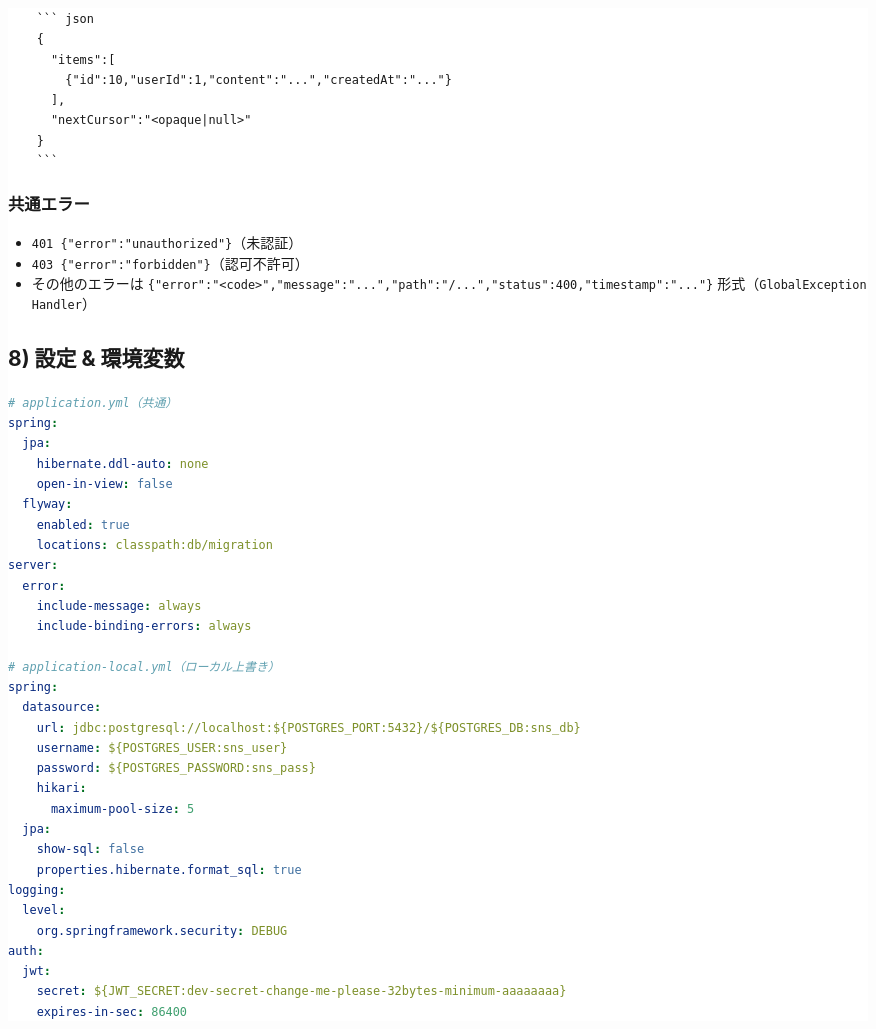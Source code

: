         ``` json
        {
          "items":[
            {"id":10,"userId":1,"content":"...","createdAt":"..."}
          ],
          "nextCursor":"<opaque|null>"
        }
        ```

### 共通エラー

-   `401 {"error":"unauthorized"}`（未認証）
-   `403 {"error":"forbidden"}`（認可不許可）
-   その他のエラーは `{"error":"<code>","message":"...","path":"/...","status":400,"timestamp":"..."}` 形式（`GlobalExceptionHandler`）

## 8) 設定 & 環境変数

``` yaml
# application.yml（共通）
spring:
  jpa:
    hibernate.ddl-auto: none
    open-in-view: false
  flyway:
    enabled: true
    locations: classpath:db/migration
server:
  error:
    include-message: always
    include-binding-errors: always

# application-local.yml（ローカル上書き）
spring:
  datasource:
    url: jdbc:postgresql://localhost:${POSTGRES_PORT:5432}/${POSTGRES_DB:sns_db}
    username: ${POSTGRES_USER:sns_user}
    password: ${POSTGRES_PASSWORD:sns_pass}
    hikari:
      maximum-pool-size: 5
  jpa:
    show-sql: false
    properties.hibernate.format_sql: true
logging:
  level:
    org.springframework.security: DEBUG
auth:
  jwt:
    secret: ${JWT_SECRET:dev-secret-change-me-please-32bytes-minimum-aaaaaaaa}
    expires-in-sec: 86400
```
